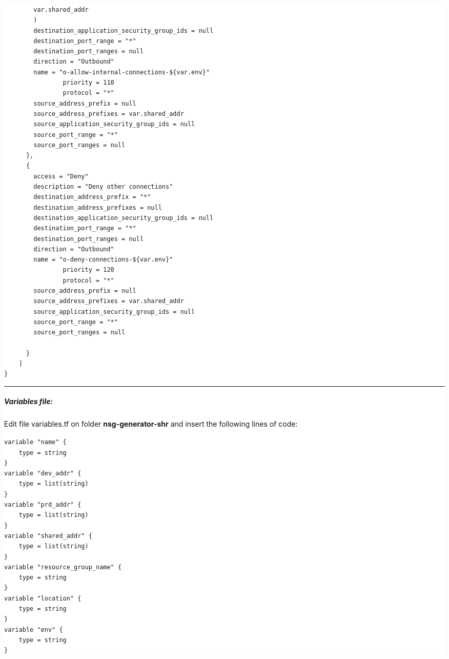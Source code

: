 ```
        var.shared_addr
        )
        destination_application_security_group_ids = null
        destination_port_range = "*"
        destination_port_ranges = null
        direction = "Outbound"
        name = "o-allow-internal-connections-${var.env}"
                priority = 110
                protocol = "*"
        source_address_prefix = null
        source_address_prefixes = var.shared_addr
        source_application_security_group_ids = null
        source_port_range = "*"
        source_port_ranges = null
      },
      {
        access = "Deny"
        description = "Deny other connections"
        destination_address_prefix = "*"
        destination_address_prefixes = null
        destination_application_security_group_ids = null
        destination_port_range = "*"
        destination_port_ranges = null
        direction = "Outbound"
        name = "o-deny-connections-${var.env}"
                priority = 120
                protocol = "*"
        source_address_prefix = null
        source_address_prefixes = var.shared_addr
        source_application_security_group_ids = null
        source_port_range = "*"
        source_port_ranges = null
    
      }
    ]
}
```

---

##### Variables file:
Edit file variables.tf on folder **nsg-generator-shr** and insert the following lines of code:
```
variable "name" {
    type = string
}
variable "dev_addr" {
    type = list(string)
}
variable "prd_addr" {
    type = list(string)
}
variable "shared_addr" {
    type = list(string)
}
variable "resource_group_name" {
    type = string
}
variable "location" {
    type = string
}
variable "env" {
    type = string
}
```
